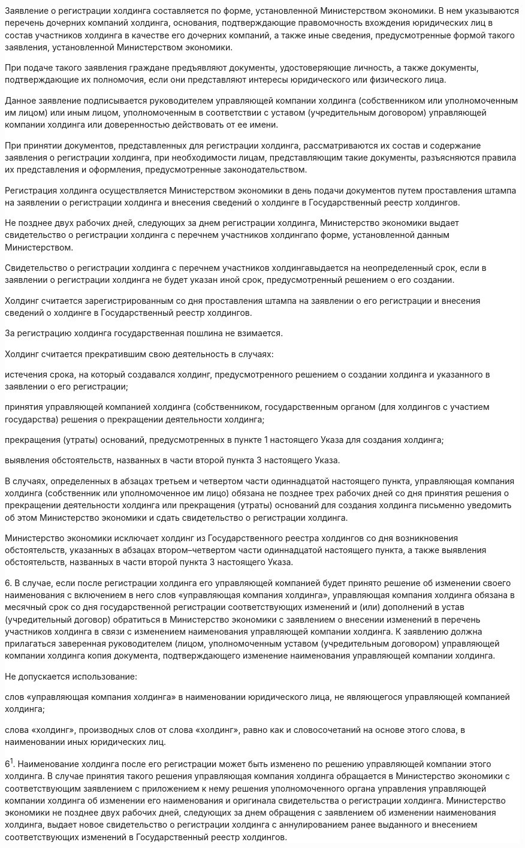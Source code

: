 <p>Заявление о регистрации холдинга составляется по форме, установленной Министерством экономики. В нем указываются перечень дочерних компаний холдинга, основания, подтверждающие правомочность вхождения юридических лиц в состав участников холдинга в качестве его дочерних компаний, а также иные сведения, предусмотренные формой такого заявления, установленной Министерством экономики.</p>
<p>При подаче такого заявления граждане предъявляют документы, удостоверяющие личность, а также документы, подтверждающие их полномочия, если они представляют интересы юридического или физического лица.</p>
<p>Данное заявление подписывается руководителем управляющей компании холдинга (собственником или уполномоченным им лицом) или иным лицом, уполномоченным в соответствии с уставом (учредительным договором) управляющей компании холдинга или доверенностью действовать от ее имени.</p>
<p>При принятии документов, представленных для регистрации холдинга, рассматриваются их состав и содержание заявления о регистрации холдинга, при необходимости лицам, представляющим такие документы, разъясняются правила их представления и оформления, предусмотренные законодательством.</p>
<p>Регистрация холдинга осуществляется Министерством экономики в день подачи документов путем проставления штампа на заявлении о регистрации холдинга и внесения сведений о холдинге в Государственный реестр холдингов.</p>
<p>Не позднее двух рабочих дней, следующих за днем регистрации холдинга, Министерство экономики выдает свидетельство о регистрации холдинга с перечнем участников холдинга<i></i>по форме, установленной данным Министерством.</p>
<p>Свидетельство о регистрации холдинга с перечнем участников холдинга<i></i>выдается на неопределенный срок, если в заявлении о регистрации холдинга не будет указан иной срок, предусмотренный решением о его создании.</p>
<p>Холдинг считается зарегистрированным со дня проставления штампа на заявлении о его регистрации и внесения сведений о холдинге в Государственный реестр холдингов.</p>
<p>За регистрацию холдинга государственная пошлина не взимается.</p>
<p>Холдинг считается прекратившим свою деятельность в случаях:</p>
<p>истечения срока, на который создавался холдинг, предусмотренного решением о создании холдинга и указанного в заявлении о его регистрации;</p>
<p>принятия управляющей компанией холдинга (собственником, государственным органом (для холдингов с участием государства) решения о прекращении деятельности холдинга;</p>
<p>прекращения (утраты) оснований, предусмотренных в пункте 1 настоящего Указа для создания холдинга;</p>
<p>выявления обстоятельств, названных в части второй пункта 3 настоящего Указа.</p>
<p>В случаях, определенных в абзацах третьем и четвертом части одиннадцатой настоящего пункта, управляющая компания холдинга (собственник или уполномоченное им лицо) обязана не позднее трех рабочих дней со дня принятия решения о прекращении деятельности холдинга или прекращения (утраты) оснований для создания холдинга письменно уведомить об этом Министерство экономики и сдать свидетельство о регистрации холдинга.</p>
<p>Министерство экономики исключает холдинг из Государственного реестра холдингов со дня возникновения обстоятельств, указанных в абзацах втором–четвертом части одиннадцатой настоящего пункта, а также выявления обстоятельств, названных в части второй пункта 3 настоящего Указа.</p>
<p>6. В случае, если после регистрации холдинга его управляющей компанией будет принято решение об изменении своего наименования с включением в него слов «управляющая компания холдинга», управляющая компания холдинга обязана в месячный срок со дня государственной регистрации соответствующих изменений и (или) дополнений в устав (учредительный договор) обратиться в Министерство экономики с заявлением о внесении изменений в перечень участников холдинга в связи с изменением наименования управляющей компании холдинга. К заявлению должна прилагаться заверенная руководителем (лицом, уполномоченным уставом (учредительным договором) управляющей компании холдинга копия документа, подтверждающего изменение наименования управляющей компании холдинга.</p>
<p>Не допускается использование:</p>
<p>слов «управляющая компания холдинга» в наименовании юридического лица, не являющегося управляющей компанией холдинга;</p>
<p>слова «холдинг», производных слов от слова «холдинг», равно как и словосочетаний на основе этого слова, в наименовании иных юридических лиц.</p>
<p>6<sup>1</sup>. Наименование холдинга после его регистрации может быть изменено по решению управляющей компании этого холдинга. В случае принятия такого решения управляющая компания холдинга обращается в Министерство экономики с соответствующим заявлением с приложением к нему решения уполномоченного органа управления управляющей компании холдинга об изменении его наименования и оригинала свидетельства о регистрации холдинга. Министерство экономики не позднее двух рабочих дней, следующих за днем обращения с заявлением об изменении наименования холдинга, выдает новое свидетельство о регистрации холдинга с аннулированием ранее выданного и внесением соответствующих изменений в Государственный реестр холдингов.</p>